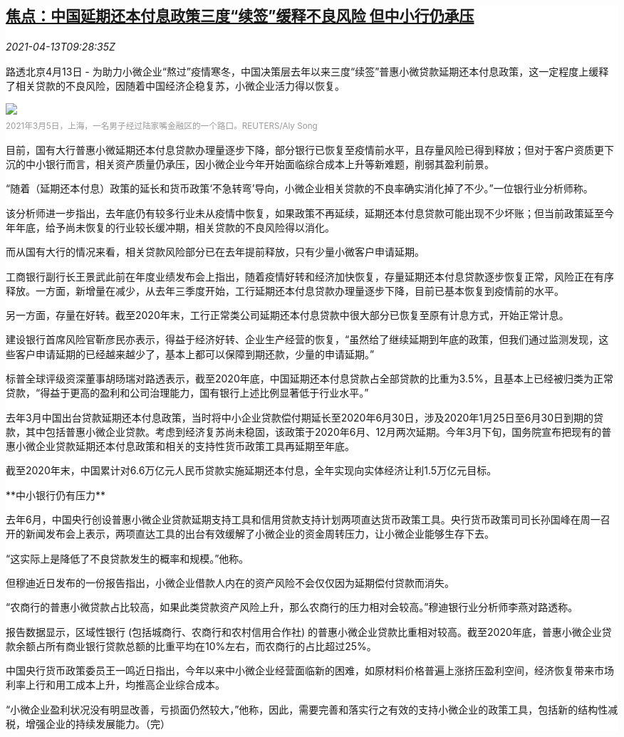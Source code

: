 
[焦点：中国延期还本付息政策三度“续签”缓释不良风险 但中小行仍承压](https://cn.reuters.com/article/china-covid-aid-loan-bank-npl-0413-idCNKBS2C00XN)
------

<div><i>2021-04-13T09:28:35Z</i></div><p>路透北京4月13日 - 为助力小微企业“熬过”疫情寒冬，中国决策层去年以来三度“续签”普惠小微贷款延期还本付息政策，这一定程度上缓释了相关贷款的不良风险，因随着中国经济企稳复苏，小微企业活力得以恢复。</p><img src="https://static.reuters.com/resources/r/?m=02&d=20210413&t=2&i=1558254151&r=LYNXMPEH3C0HE" width="100%"><div><small style="color: #999;">2021年3月5日，上海，一名男子经过陆家嘴金融区的一个路口。REUTERS/Aly Song</small></div><p>目前，国有大行普惠小微延期还本付息贷款办理量逐步下降，部分银行已恢复至疫情前水平，且存量风险已得到释放；但对于客户资质更下沉的中小银行而言，相关资产质量仍承压，因小微企业今年开始面临综合成本上升等新难题，削弱其盈利前景。</p><p>“随着（延期还本付息）政策的延长和货币政策‘不急转弯’导向，小微企业相关贷款的不良率确实消化掉了不少。”一位银行业分析师称。</p><p>该分析师进一步指出，去年底仍有较多行业未从疫情中恢复，如果政策不再延续，延期还本付息贷款可能出现不少坏账；但当前政策延至今年年底，给予尚未恢复的行业较长缓冲期，相关贷款的不良风险得以消化。</p><p>而从国有大行的情况来看，相关贷款风险部分已在去年提前释放，只有少量小微客户申请延期。</p><p>工商银行副行长王景武此前在年度业绩发布会上指出，随着疫情好转和经济加快恢复，存量延期还本付息贷款逐步恢复正常，风险正在有序释放。一方面，新增量在减少，从去年三季度开始，工行延期还本付息贷款办理量逐步下降，目前已基本恢复到疫情前的水平。</p><p>另一方面，存量在好转。截至2020年末，工行正常类公司延期还本付息贷款中很大部分已恢复至原有计息方式，开始正常计息。</p><p>建设银行首席风险官靳彦民亦表示，得益于经济好转、企业生产经营的恢复，“虽然给了继续延期到年底的政策，但我们通过监测发现，这些客户申请延期的已经越来越少了，基本上都可以保障到期还款，少量的申请延期。”</p><p>标普全球评级资深董事胡旸瑞对路透表示，截至2020年底，中国延期还本付息贷款占全部贷款的比重为3.5%，且基本上已经被归类为正常贷款，“得益于更高的盈利和公司治理能力，国有银行上述比例显著低于行业水平。”</p><p>去年3月中国出台贷款延期还本付息政策，当时将中小企业贷款偿付期延长至2020年6月30日，涉及2020年1月25日至6月30日到期的贷款，其中包括普惠小微企业贷款。考虑到经济复苏尚未稳固，该政策于2020年6月、12月两次延期。今年3月下旬，国务院宣布把现有的普惠小微企业贷款延期还本付息政策和相关的支持性货币政策工具再延期至年底。</p><p>截至2020年末，中国累计对6.6万亿元人民币贷款实施延期还本付息，全年实现向实体经济让利1.5万亿元目标。</p><p>**中小银行仍有压力**</p><p>去年6月，中国央行创设普惠小微企业贷款延期支持工具和信用贷款支持计划两项直达货币政策工具。央行货币政策司司长孙国峰在周一召开的新闻发布会上表示，两项直达工具的出台有效缓解了小微企业的资金周转压力，让小微企业能够生存下去。</p><p>“这实际上是降低了不良贷款发生的概率和规模。”他称。</p><p>但穆迪近日发布的一份报告指出，小微企业借款人内在的资产风险不会仅仅因为延期偿付贷款而消失。</p><p>“农商行的普惠小微贷款占比较高，如果此类贷款资产风险上升，那么农商行的压力相对会较高。”穆迪银行业分析师李燕对路透称。</p><p>报告数据显示，区域性银行 (包括城商行、农商行和农村信用合作社) 的普惠小微企业贷款比重相对较高。截至2020年底，普惠小微企业贷款余额占所有商业银行贷款总额的比重平均在10%左右，而农商行的占比超过25%。</p><p>中国央行货币政策委员王一鸣近日指出，今年以来中小微企业经营面临新的困难，如原材料价格普遍上涨挤压盈利空间，经济恢复带来市场利率上行和用工成本上升，均推高企业综合成本。</p><p>“小微企业盈利状况没有明显改善，亏损面仍然较大，”他称，因此，需要完善和落实行之有效的支持小微企业的政策工具，包括新的结构性减税，增强企业的持续发展能力。（完）</p>
